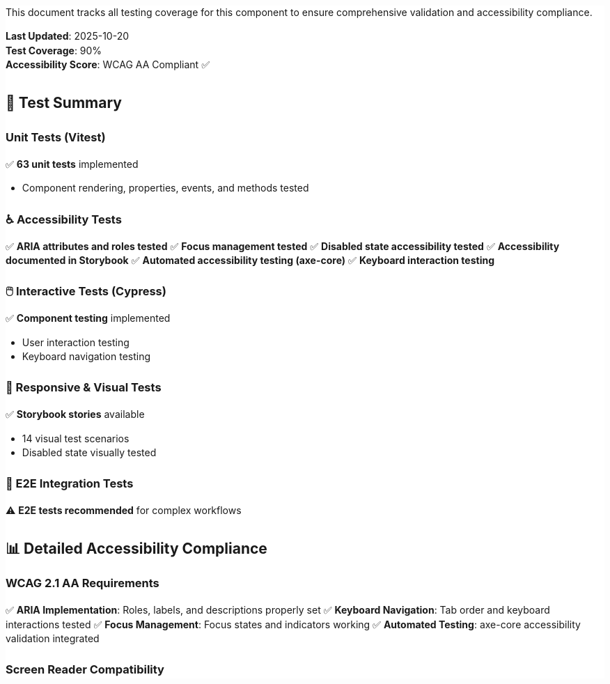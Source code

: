 
This document tracks all testing coverage for this component to ensure comprehensive validation and accessibility compliance.

**Last Updated**: 2025-10-20  
**Test Coverage**: 90%  
**Accessibility Score**: WCAG AA Compliant ✅

## 🧪 Test Summary

### Unit Tests (Vitest)

✅ **63 unit tests** implemented

- Component rendering, properties, events, and methods tested

### ♿ Accessibility Tests

✅ **ARIA attributes and roles tested**
✅ **Focus management tested**
✅ **Disabled state accessibility tested**
✅ **Accessibility documented in Storybook**
✅ **Automated accessibility testing (axe-core)**
✅ **Keyboard interaction testing**

### 🖱️ Interactive Tests (Cypress)

✅ **Component testing** implemented

- User interaction testing
- Keyboard navigation testing

### 📱 Responsive & Visual Tests

✅ **Storybook stories** available

- 14 visual test scenarios
- Disabled state visually tested

### 🔧 E2E Integration Tests

⚠️ **E2E tests recommended** for complex workflows

## 📊 Detailed Accessibility Compliance

### WCAG 2.1 AA Requirements

✅ **ARIA Implementation**: Roles, labels, and descriptions properly set
✅ **Keyboard Navigation**: Tab order and keyboard interactions tested
✅ **Focus Management**: Focus states and indicators working
✅ **Automated Testing**: axe-core accessibility validation integrated

### Screen Reader Compatibility
